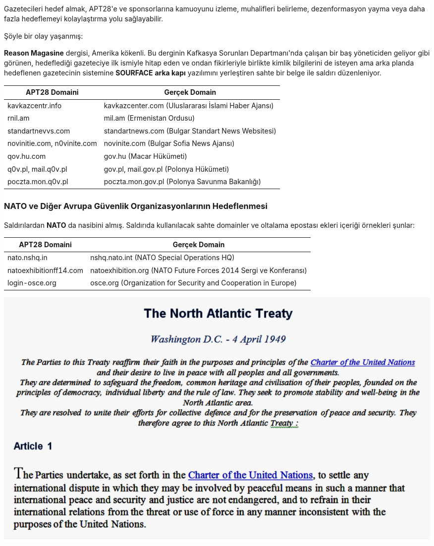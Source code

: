Gazetecileri hedef almak, APT28'e ve sponsorlarına kamuoyunu izleme, muhalifleri belirleme, dezenformasyon yayma veya daha fazla hedeflemeyi kolaylaştırma yolu sağlayabilir.

Şöyle bir olay yaşanmış:

**Reason Magasine** dergisi, Amerika kökenli. Bu derginin Kafkasya Sorunları Departmanı'nda çalışan bir baş yöneticiden geliyor gibi görünen, hedeflediği gazeteciye ilk ismiyle hitap eden ve ondan fikirleriyle birlikte kimlik bilgilerini de isteyen ama arka planda hedeflenen gazetecinin sistemine **SOURFACE** **arka kapı** yazılımını yerleştiren sahte bir belge ile saldırı düzenleniyor.

|APT28 Domaini|Gerçek Domain|
|---|---|
|kavkazcentr.info|kavkazcenter.com (Uluslararası İslami Haber Ajansı)|
|rnil.am|mil.am (Ermenistan Ordusu)|
|standartnevvs.com|standartnews.com (Bulgar Standart News Websitesi)|
|novinitie.com, n0vinite.com|novinite.com (Bulgar Sofia News Ajansı)|
|qov.hu.com|gov.hu (Macar Hükümeti)|
|q0v.pl, mail.q0v.pl|gov.pl, mail.gov.pl (Polonya Hükümeti)|
|poczta.mon.q0v.pl|poczta.mon.gov.pl (Polonya Savunma Bakanlığı)|

### **NATO ve Diğer Avrupa Güvenlik Organizasyonlarının Hedeflenmesi**

Saldırılardan **NATO** da nasibini almış. Saldırıda kullanılacak sahte domainler ve oltalama epostası ekleri içeriği örnekleri şunlar:

|APT28 Domaini|Gerçek Domain|
|---|---|
|nato.nshq.in|nshq.nato.int (NATO Special Operations HQ)|
|natoexhibitionff14.com|natoexhibition.org (NATO Future Forces 2014 Sergi ve Konferansı)|
|login-osce.org|osce.org (Organization for Security and Cooperation in Europe)|

![APT28 NATO Oltalaması](../assets/img/apt28-nato-phishing.jpg "APT28 NATO Oltalaması")
